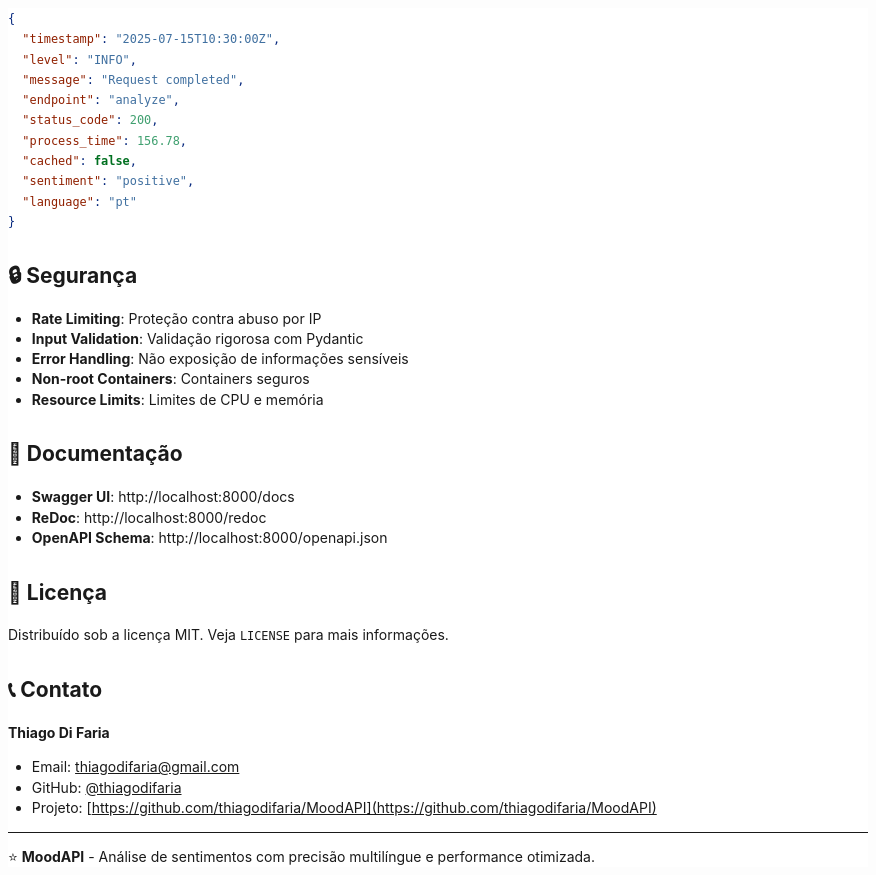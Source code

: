 ```json
{
  "timestamp": "2025-07-15T10:30:00Z",
  "level": "INFO",
  "message": "Request completed",
  "endpoint": "analyze",
  "status_code": 200,
  "process_time": 156.78,
  "cached": false,
  "sentiment": "positive",
  "language": "pt"
}
```

## 🔒 Segurança

- **Rate Limiting**: Proteção contra abuso por IP
- **Input Validation**: Validação rigorosa com Pydantic
- **Error Handling**: Não exposição de informações sensíveis
- **Non-root Containers**: Containers seguros
- **Resource Limits**: Limites de CPU e memória

## 📝 Documentação

- **Swagger UI**: http://localhost:8000/docs
- **ReDoc**: http://localhost:8000/redoc
- **OpenAPI Schema**: http://localhost:8000/openapi.json

## 📜 Licença

Distribuído sob a licença MIT. Veja `LICENSE` para mais informações.

## 📞 Contato

**Thiago Di Faria**
- Email: thiagodifaria@gmail.com
- GitHub: [@thiagodifaria](https://github.com/thiagodifaria)
- Projeto: [https://github.com/thiagodifaria/MoodAPI](https://github.com/thiagodifaria/MoodAPI)

---

⭐ **MoodAPI** - Análise de sentimentos com precisão multilíngue e performance otimizada. 